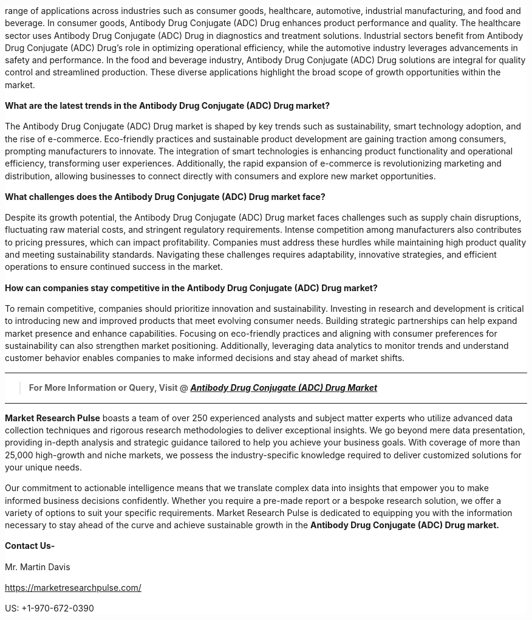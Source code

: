 range of applications across industries such as consumer goods, healthcare, automotive, industrial manufacturing, and food and beverage. In consumer goods, Antibody Drug Conjugate (ADC) Drug enhances product performance and quality. The healthcare sector uses Antibody Drug Conjugate (ADC) Drug in diagnostics and treatment solutions. Industrial sectors benefit from Antibody Drug Conjugate (ADC) Drug&rsquo;s role in optimizing operational efficiency, while the automotive industry leverages advancements in safety and performance. In the food and beverage industry, Antibody Drug Conjugate (ADC) Drug solutions are integral for quality control and streamlined production. These diverse applications highlight the broad scope of growth opportunities within the market.</p><p><strong>What are the latest trends in the Antibody Drug Conjugate (ADC) Drug market?</strong></p><p>The Antibody Drug Conjugate (ADC) Drug market is shaped by key trends such as sustainability, smart technology adoption, and the rise of e-commerce. Eco-friendly practices and sustainable product development are gaining traction among consumers, prompting manufacturers to innovate. The integration of smart technologies is enhancing product functionality and operational efficiency, transforming user experiences. Additionally, the rapid expansion of e-commerce is revolutionizing marketing and distribution, allowing businesses to connect directly with consumers and explore new market opportunities.</p><p><strong>What challenges does the Antibody Drug Conjugate (ADC) Drug market face?</strong></p><p>Despite its growth potential, the Antibody Drug Conjugate (ADC) Drug market faces challenges such as supply chain disruptions, fluctuating raw material costs, and stringent regulatory requirements. Intense competition among manufacturers also contributes to pricing pressures, which can impact profitability. Companies must address these hurdles while maintaining high product quality and meeting sustainability standards. Navigating these challenges requires adaptability, innovative strategies, and efficient operations to ensure continued success in the market.</p><p><strong>How can companies stay competitive in the Antibody Drug Conjugate (ADC) Drug market?</strong></p><p>To remain competitive, companies should prioritize innovation and sustainability. Investing in research and development is critical to introducing new and improved products that meet evolving consumer needs. Building strategic partnerships can help expand market presence and enhance capabilities. Focusing on eco-friendly practices and aligning with consumer preferences for sustainability can also strengthen market positioning. Additionally, leveraging data analytics to monitor trends and understand customer behavior enables companies to make informed decisions and stay ahead of market shifts.</p><hr /><blockquote><p><strong>For More Information or Query, Visit @&nbsp;<em><a href="https://marketresearchpulse.com/report/105460/antibody-drug-conjugate-adc-drug-market?utm_source=Linkedin&utm_medium=0116">Antibody Drug Conjugate (ADC) Drug Market</a></em></strong></p></blockquote><hr /><p><strong>Market Research Pulse</strong> boasts a team of over 250 experienced analysts and subject matter experts who utilize advanced data collection techniques and rigorous research methodologies to deliver exceptional insights. We go beyond mere data presentation, providing in-depth analysis and strategic guidance tailored to help you achieve your business goals. With coverage of more than 25,000 high-growth and niche markets, we possess the industry-specific knowledge required to deliver customized solutions for your unique needs.</p><p>Our commitment to actionable intelligence means that we translate complex data into insights that empower you to make informed business decisions confidently. Whether you require a pre-made report or a bespoke research solution, we offer a variety of options to suit your specific requirements. Market Research Pulse is dedicated to equipping you with the information necessary to stay ahead of the curve and achieve sustainable growth in the <strong>Antibody Drug Conjugate (ADC) Drug market.</strong></p><p><strong>Contact Us-</strong></p><p>Mr. Martin Davis</p><p>https://marketresearchpulse.com/</p><p>US: +1-970-672-0390</p>
